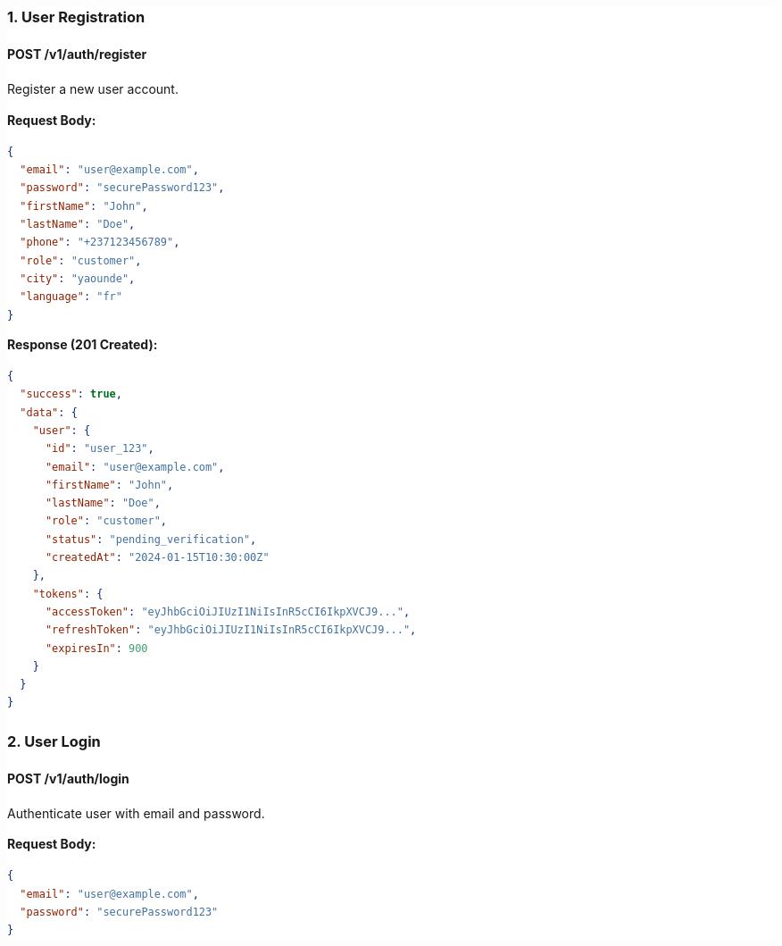 ### 1. User Registration

#### POST /v1/auth/register
Register a new user account.

**Request Body:**
```json
{
  "email": "user@example.com",
  "password": "securePassword123",
  "firstName": "John",
  "lastName": "Doe",
  "phone": "+237123456789",
  "role": "customer",
  "city": "yaounde",
  "language": "fr"
}
```

**Response (201 Created):**
```json
{
  "success": true,
  "data": {
    "user": {
      "id": "user_123",
      "email": "user@example.com",
      "firstName": "John",
      "lastName": "Doe",
      "role": "customer",
      "status": "pending_verification",
      "createdAt": "2024-01-15T10:30:00Z"
    },
    "tokens": {
      "accessToken": "eyJhbGciOiJIUzI1NiIsInR5cCI6IkpXVCJ9...",
      "refreshToken": "eyJhbGciOiJIUzI1NiIsInR5cCI6IkpXVCJ9...",
      "expiresIn": 900
    }
  }
}
```

### 2. User Login

#### POST /v1/auth/login
Authenticate user with email and password.

**Request Body:**
```json
{
  "email": "user@example.com",
  "password": "securePassword123"
}
```
